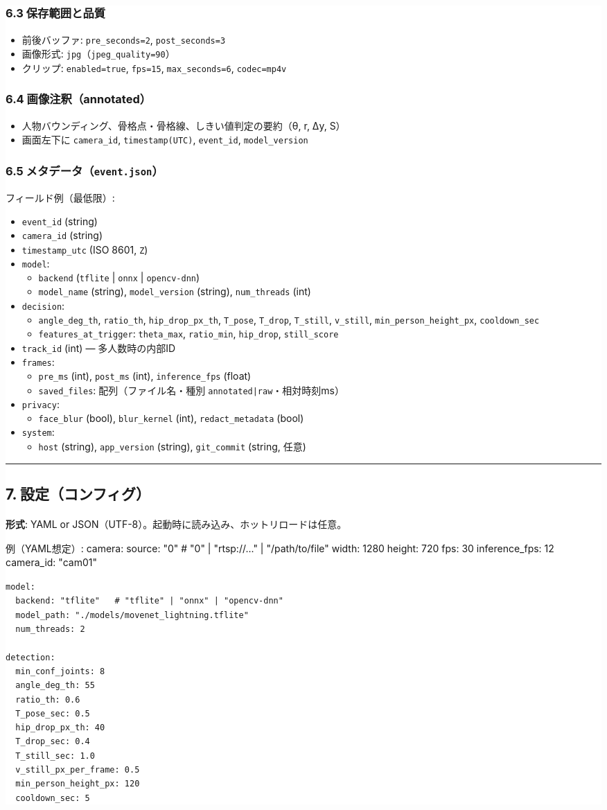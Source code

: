 ### 6.3 保存範囲と品質
- 前後バッファ: `pre_seconds=2`, `post_seconds=3`
- 画像形式: `jpg`（`jpeg_quality=90`）
- クリップ: `enabled=true`, `fps=15`, `max_seconds=6`, `codec=mp4v`

### 6.4 画像注釈（annotated）
- 人物バウンディング、骨格点・骨格線、しきい値判定の要約（θ, r, Δy, S）
- 画面左下に `camera_id`, `timestamp(UTC)`, `event_id`, `model_version`

### 6.5 メタデータ（`event.json`）
フィールド例（最低限）:
- `event_id` (string)
- `camera_id` (string)
- `timestamp_utc` (ISO 8601, `Z`)
- `model`:
  - `backend` (`tflite` | `onnx` | `opencv-dnn`)
  - `model_name` (string), `model_version` (string), `num_threads` (int)
- `decision`:
  - `angle_deg_th`, `ratio_th`, `hip_drop_px_th`, `T_pose`, `T_drop`, `T_still`, `v_still`, `min_person_height_px`, `cooldown_sec`
  - `features_at_trigger`: `theta_max`, `ratio_min`, `hip_drop`, `still_score`
- `track_id` (int) — 多人数時の内部ID
- `frames`:
  - `pre_ms` (int), `post_ms` (int), `inference_fps` (float)
  - `saved_files`: 配列（ファイル名・種別 `annotated|raw`・相対時刻ms）
- `privacy`:
  - `face_blur` (bool), `blur_kernel` (int), `redact_metadata` (bool)
- `system`:
  - `host` (string), `app_version` (string), `git_commit` (string, 任意)

---

## 7. 設定（コンフィグ）

**形式**: YAML or JSON（UTF-8）。起動時に読み込み、ホットリロードは任意。

例（YAML想定）:
    camera:
      source: "0"         # "0" | "rtsp://..." | "/path/to/file"
      width: 1280
      height: 720
      fps: 30
      inference_fps: 12
      camera_id: "cam01"

    model:
      backend: "tflite"   # "tflite" | "onnx" | "opencv-dnn"
      model_path: "./models/movenet_lightning.tflite"
      num_threads: 2

    detection:
      min_conf_joints: 8
      angle_deg_th: 55
      ratio_th: 0.6
      T_pose_sec: 0.5
      hip_drop_px_th: 40
      T_drop_sec: 0.4
      T_still_sec: 1.0
      v_still_px_per_frame: 0.5
      min_person_height_px: 120
      cooldown_sec: 5
